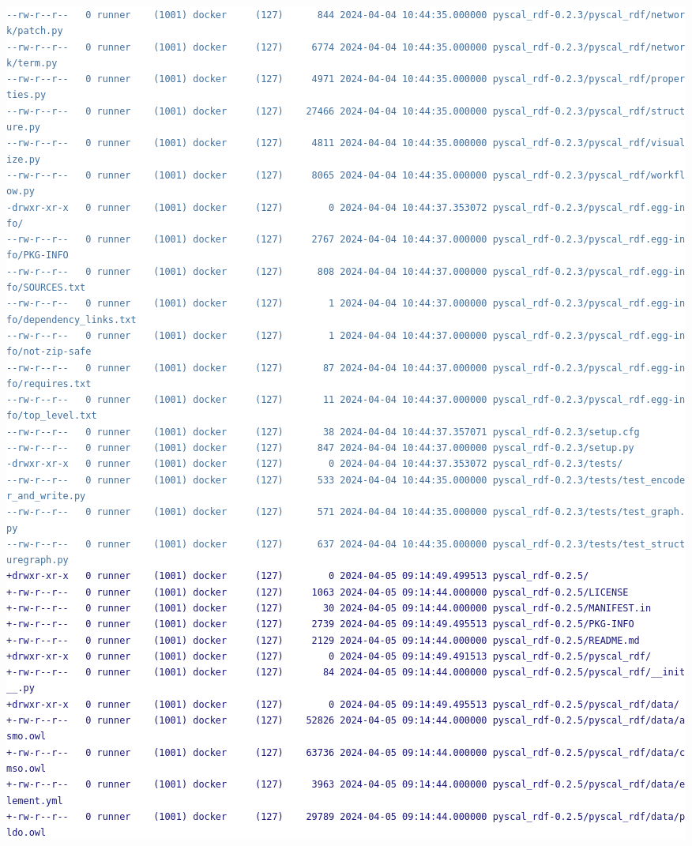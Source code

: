 ```diff
--rw-r--r--   0 runner    (1001) docker     (127)      844 2024-04-04 10:44:35.000000 pyscal_rdf-0.2.3/pyscal_rdf/network/patch.py
--rw-r--r--   0 runner    (1001) docker     (127)     6774 2024-04-04 10:44:35.000000 pyscal_rdf-0.2.3/pyscal_rdf/network/term.py
--rw-r--r--   0 runner    (1001) docker     (127)     4971 2024-04-04 10:44:35.000000 pyscal_rdf-0.2.3/pyscal_rdf/properties.py
--rw-r--r--   0 runner    (1001) docker     (127)    27466 2024-04-04 10:44:35.000000 pyscal_rdf-0.2.3/pyscal_rdf/structure.py
--rw-r--r--   0 runner    (1001) docker     (127)     4811 2024-04-04 10:44:35.000000 pyscal_rdf-0.2.3/pyscal_rdf/visualize.py
--rw-r--r--   0 runner    (1001) docker     (127)     8065 2024-04-04 10:44:35.000000 pyscal_rdf-0.2.3/pyscal_rdf/workflow.py
-drwxr-xr-x   0 runner    (1001) docker     (127)        0 2024-04-04 10:44:37.353072 pyscal_rdf-0.2.3/pyscal_rdf.egg-info/
--rw-r--r--   0 runner    (1001) docker     (127)     2767 2024-04-04 10:44:37.000000 pyscal_rdf-0.2.3/pyscal_rdf.egg-info/PKG-INFO
--rw-r--r--   0 runner    (1001) docker     (127)      808 2024-04-04 10:44:37.000000 pyscal_rdf-0.2.3/pyscal_rdf.egg-info/SOURCES.txt
--rw-r--r--   0 runner    (1001) docker     (127)        1 2024-04-04 10:44:37.000000 pyscal_rdf-0.2.3/pyscal_rdf.egg-info/dependency_links.txt
--rw-r--r--   0 runner    (1001) docker     (127)        1 2024-04-04 10:44:37.000000 pyscal_rdf-0.2.3/pyscal_rdf.egg-info/not-zip-safe
--rw-r--r--   0 runner    (1001) docker     (127)       87 2024-04-04 10:44:37.000000 pyscal_rdf-0.2.3/pyscal_rdf.egg-info/requires.txt
--rw-r--r--   0 runner    (1001) docker     (127)       11 2024-04-04 10:44:37.000000 pyscal_rdf-0.2.3/pyscal_rdf.egg-info/top_level.txt
--rw-r--r--   0 runner    (1001) docker     (127)       38 2024-04-04 10:44:37.357071 pyscal_rdf-0.2.3/setup.cfg
--rw-r--r--   0 runner    (1001) docker     (127)      847 2024-04-04 10:44:37.000000 pyscal_rdf-0.2.3/setup.py
-drwxr-xr-x   0 runner    (1001) docker     (127)        0 2024-04-04 10:44:37.353072 pyscal_rdf-0.2.3/tests/
--rw-r--r--   0 runner    (1001) docker     (127)      533 2024-04-04 10:44:35.000000 pyscal_rdf-0.2.3/tests/test_encoder_and_write.py
--rw-r--r--   0 runner    (1001) docker     (127)      571 2024-04-04 10:44:35.000000 pyscal_rdf-0.2.3/tests/test_graph.py
--rw-r--r--   0 runner    (1001) docker     (127)      637 2024-04-04 10:44:35.000000 pyscal_rdf-0.2.3/tests/test_structuregraph.py
+drwxr-xr-x   0 runner    (1001) docker     (127)        0 2024-04-05 09:14:49.499513 pyscal_rdf-0.2.5/
+-rw-r--r--   0 runner    (1001) docker     (127)     1063 2024-04-05 09:14:44.000000 pyscal_rdf-0.2.5/LICENSE
+-rw-r--r--   0 runner    (1001) docker     (127)       30 2024-04-05 09:14:44.000000 pyscal_rdf-0.2.5/MANIFEST.in
+-rw-r--r--   0 runner    (1001) docker     (127)     2739 2024-04-05 09:14:49.495513 pyscal_rdf-0.2.5/PKG-INFO
+-rw-r--r--   0 runner    (1001) docker     (127)     2129 2024-04-05 09:14:44.000000 pyscal_rdf-0.2.5/README.md
+drwxr-xr-x   0 runner    (1001) docker     (127)        0 2024-04-05 09:14:49.491513 pyscal_rdf-0.2.5/pyscal_rdf/
+-rw-r--r--   0 runner    (1001) docker     (127)       84 2024-04-05 09:14:44.000000 pyscal_rdf-0.2.5/pyscal_rdf/__init__.py
+drwxr-xr-x   0 runner    (1001) docker     (127)        0 2024-04-05 09:14:49.495513 pyscal_rdf-0.2.5/pyscal_rdf/data/
+-rw-r--r--   0 runner    (1001) docker     (127)    52826 2024-04-05 09:14:44.000000 pyscal_rdf-0.2.5/pyscal_rdf/data/asmo.owl
+-rw-r--r--   0 runner    (1001) docker     (127)    63736 2024-04-05 09:14:44.000000 pyscal_rdf-0.2.5/pyscal_rdf/data/cmso.owl
+-rw-r--r--   0 runner    (1001) docker     (127)     3963 2024-04-05 09:14:44.000000 pyscal_rdf-0.2.5/pyscal_rdf/data/element.yml
+-rw-r--r--   0 runner    (1001) docker     (127)    29789 2024-04-05 09:14:44.000000 pyscal_rdf-0.2.5/pyscal_rdf/data/pldo.owl
```